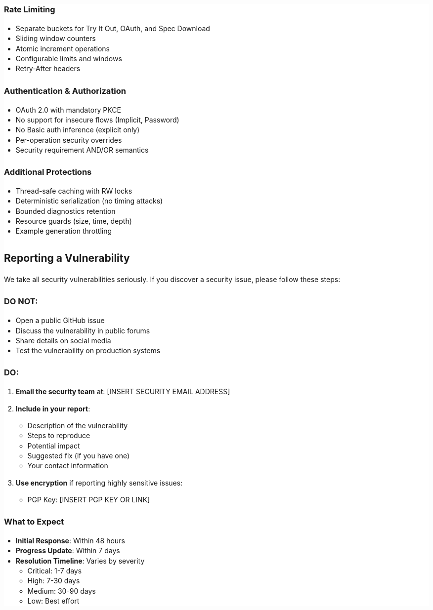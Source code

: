 ### Rate Limiting
- Separate buckets for Try It Out, OAuth, and Spec Download
- Sliding window counters
- Atomic increment operations
- Configurable limits and windows
- Retry-After headers

### Authentication & Authorization
- OAuth 2.0 with mandatory PKCE
- No support for insecure flows (Implicit, Password)
- No Basic auth inference (explicit only)
- Per-operation security overrides
- Security requirement AND/OR semantics

### Additional Protections
- Thread-safe caching with RW locks
- Deterministic serialization (no timing attacks)
- Bounded diagnostics retention
- Resource guards (size, time, depth)
- Example generation throttling

## Reporting a Vulnerability

We take all security vulnerabilities seriously. If you discover a security issue, please follow these steps:

### DO NOT:
- Open a public GitHub issue
- Discuss the vulnerability in public forums
- Share details on social media
- Test the vulnerability on production systems

### DO:
1. **Email the security team** at: [INSERT SECURITY EMAIL ADDRESS]
2. **Include in your report**:
   - Description of the vulnerability
   - Steps to reproduce
   - Potential impact
   - Suggested fix (if you have one)
   - Your contact information

3. **Use encryption** if reporting highly sensitive issues:
   - PGP Key: [INSERT PGP KEY OR LINK]

### What to Expect

- **Initial Response**: Within 48 hours
- **Progress Update**: Within 7 days
- **Resolution Timeline**: Varies by severity
  - Critical: 1-7 days
  - High: 7-30 days
  - Medium: 30-90 days
  - Low: Best effort

